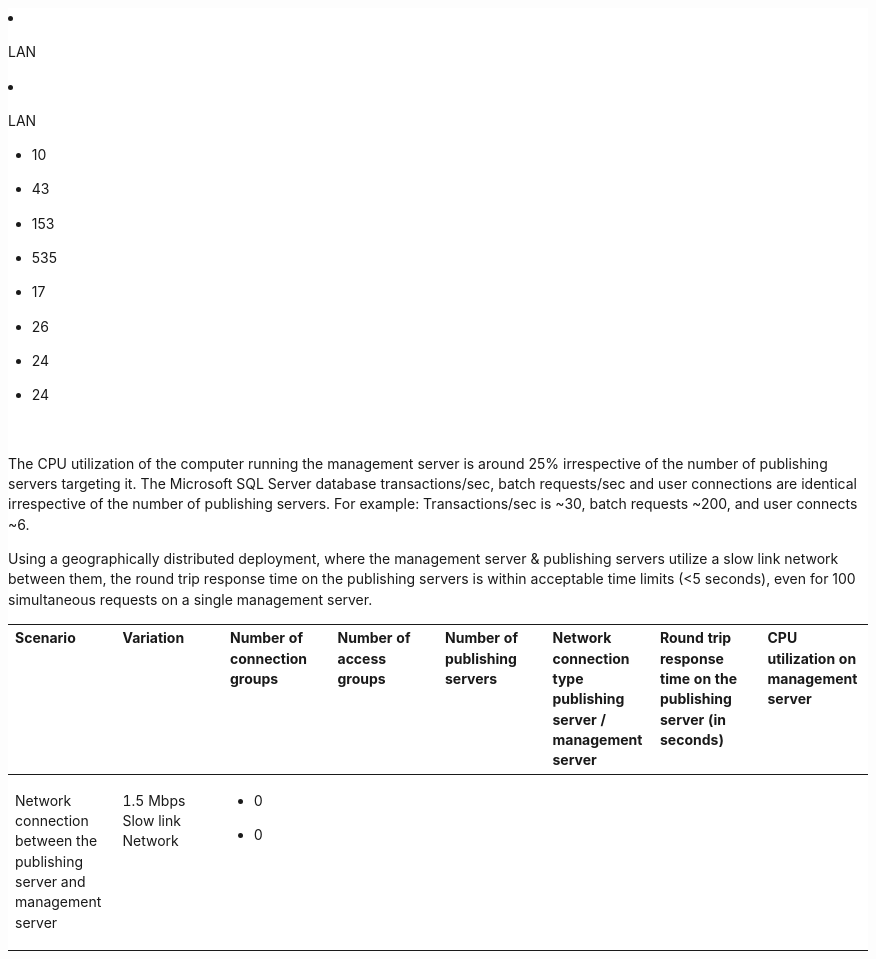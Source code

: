 <li><p>LAN</p></li>
<li><p>LAN</p></li>
</ul></td>
<td align="left"><p></p>
<ul>
<li><p>10</p></li>
<li><p>43</p></li>
<li><p>153</p></li>
<li><p>535</p></li>
</ul></td>
<td align="left"><p></p>
<ul>
<li><p>17</p></li>
<li><p>26</p></li>
<li><p>24</p></li>
<li><p>24</p></li>
</ul></td>
</tr>
</tbody>
</table>

 

The CPU utilization of the computer running the management server is around 25% irrespective of the number of publishing servers targeting it. The Microsoft SQL Server database transactions/sec, batch requests/sec and user connections are identical irrespective of the number of publishing servers. For example: Transactions/sec is ~30, batch requests ~200, and user connects ~6.

Using a geographically distributed deployment, where the management server & publishing servers utilize a slow link network between them, the round trip response time on the publishing servers is within acceptable time limits (&lt;5 seconds), even for 100 simultaneous requests on a single management server.

<table>
<colgroup>
<col width="12%" />
<col width="12%" />
<col width="12%" />
<col width="12%" />
<col width="12%" />
<col width="12%" />
<col width="12%" />
<col width="12%" />
</colgroup>
<thead>
<tr class="header">
<th align="left">Scenario</th>
<th align="left">Variation</th>
<th align="left">Number of connection groups</th>
<th align="left">Number of access groups</th>
<th align="left">Number of publishing servers</th>
<th align="left">Network connection type publishing server / management server</th>
<th align="left">Round trip response time on the publishing server (in seconds)</th>
<th align="left">CPU utilization on management server</th>
</tr>
</thead>
<tbody>
<tr class="odd">
<td align="left"><p>Network connection between the publishing server and management server</p></td>
<td align="left"><p>1.5 Mbps Slow link Network</p></td>
<td align="left"><p></p>
<ul>
<li><p>0</p></li>
<li><p>0</p></li>
</ul></td>
<td align="left"><p></p>